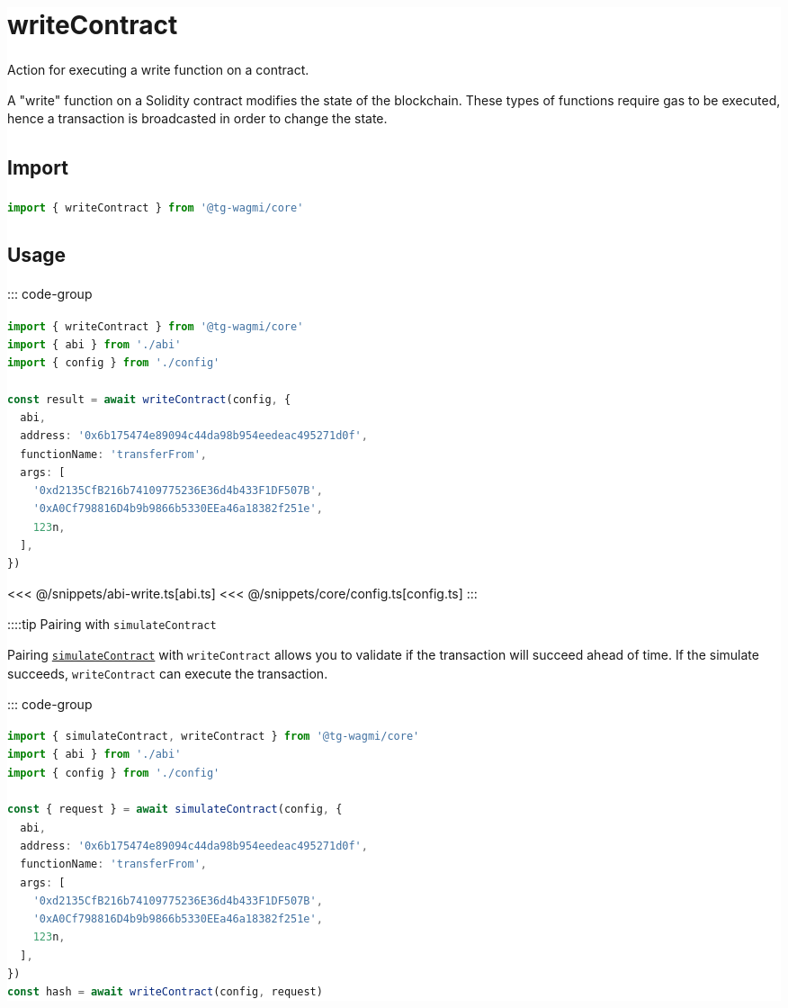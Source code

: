 <script setup>
const packageName = '@tg-wagmi/core'
const actionName = 'writeContract'
const typeName = 'WriteContract'
</script>

# writeContract

Action for executing a write function on a contract.

A "write" function on a Solidity contract modifies the state of the blockchain. These types of functions require gas to be executed, hence a transaction is broadcasted in order to change the state.

## Import

```ts
import { writeContract } from '@tg-wagmi/core'
```

## Usage

::: code-group
```ts [index.ts]
import { writeContract } from '@tg-wagmi/core'
import { abi } from './abi'
import { config } from './config'

const result = await writeContract(config, {
  abi,
  address: '0x6b175474e89094c44da98b954eedeac495271d0f',
  functionName: 'transferFrom',
  args: [
    '0xd2135CfB216b74109775236E36d4b433F1DF507B',
    '0xA0Cf798816D4b9b9866b5330EEa46a18382f251e',
    123n,
  ],
})
```
<<< @/snippets/abi-write.ts[abi.ts]
<<< @/snippets/core/config.ts[config.ts]
:::

::::tip Pairing with `simulateContract`

Pairing [`simulateContract`](/core/api/actions/simulateContract) with `writeContract` allows you to validate if the transaction will succeed ahead of time. If the simulate succeeds, `writeContract` can execute the transaction.

::: code-group
```ts [index.ts]
import { simulateContract, writeContract } from '@tg-wagmi/core'
import { abi } from './abi'
import { config } from './config'

const { request } = await simulateContract(config, {
  abi,
  address: '0x6b175474e89094c44da98b954eedeac495271d0f',
  functionName: 'transferFrom',
  args: [
    '0xd2135CfB216b74109775236E36d4b433F1DF507B',
    '0xA0Cf798816D4b9b9866b5330EEa46a18382f251e',
    123n,
  ],
})
const hash = await writeContract(config, request)
```